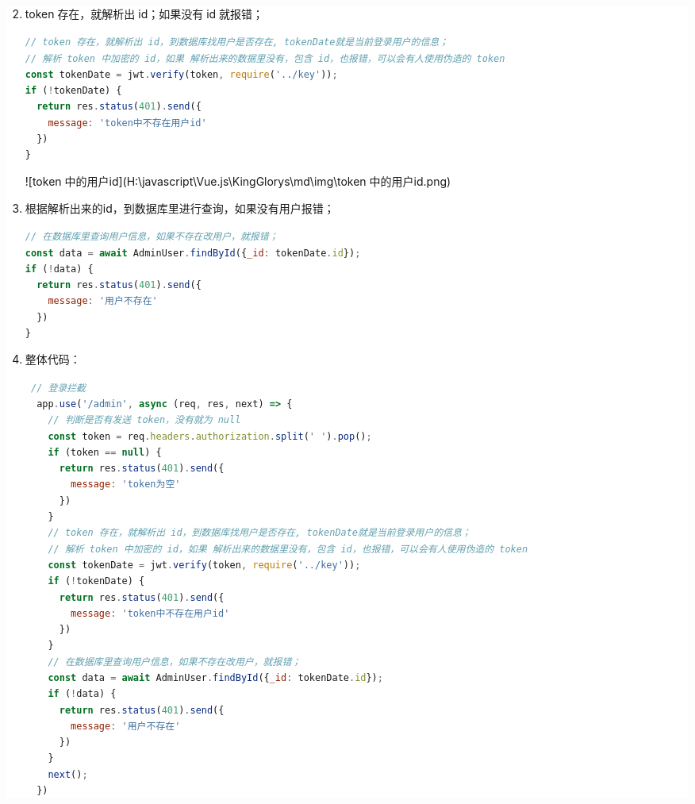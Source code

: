 2. token 存在，就解析出 id；如果没有 id 就报错；

   ```js
   // token 存在，就解析出 id，到数据库找用户是否存在, tokenDate就是当前登录用户的信息；
   // 解析 token 中加密的 id，如果 解析出来的数据里没有，包含 id，也报错，可以会有人使用伪造的 token
   const tokenDate = jwt.verify(token, require('../key'));
   if (!tokenDate) {
     return res.status(401).send({
       message: 'token中不存在用户id'
     })
   }
   ```

   ![token 中的用户id](H:\javascript\Vue.js\KingGlorys\md\img\token 中的用户id.png)



3. 根据解析出来的id，到数据库里进行查询，如果没有用户报错；

   ```js
   // 在数据库里查询用户信息，如果不存在改用户，就报错；
   const data = await AdminUser.findById({_id: tokenDate.id});
   if (!data) {
     return res.status(401).send({
       message: '用户不存在'
     })
   }
   ```



4. 整体代码：

   ```js
    // 登录拦截
     app.use('/admin', async (req, res, next) => {
       // 判断是否有发送 token，没有就为 null
       const token = req.headers.authorization.split(' ').pop();
       if (token == null) {
         return res.status(401).send({
           message: 'token为空'
         })
       }
       // token 存在，就解析出 id，到数据库找用户是否存在, tokenDate就是当前登录用户的信息；
       // 解析 token 中加密的 id，如果 解析出来的数据里没有，包含 id，也报错，可以会有人使用伪造的 token
       const tokenDate = jwt.verify(token, require('../key'));
       if (!tokenDate) {
         return res.status(401).send({
           message: 'token中不存在用户id'
         })
       }
       // 在数据库里查询用户信息，如果不存在改用户，就报错；
       const data = await AdminUser.findById({_id: tokenDate.id});
       if (!data) {
         return res.status(401).send({
           message: '用户不存在'
         })
       }
       next();
     })
   ```
